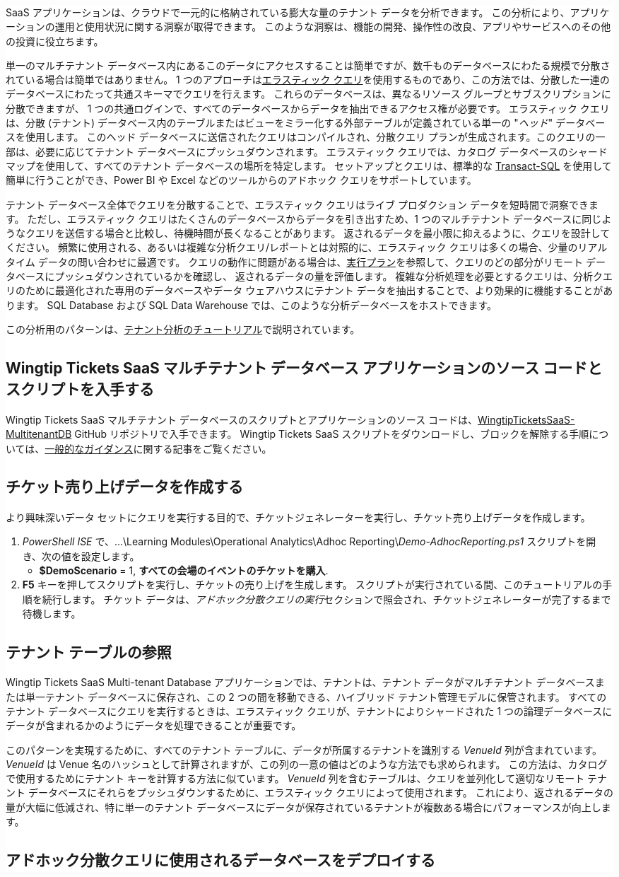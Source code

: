 SaaS アプリケーションは、クラウドで一元的に格納されている膨大な量のテナント データを分析できます。 この分析により、アプリケーションの運用と使用状況に関する洞察が取得できます。 このような洞察は、機能の開発、操作性の改良、アプリやサービスへのその他の投資に役立ちます。

単一のマルチテナント データベース内にあるこのデータにアクセスすることは簡単ですが、数千ものデータベースにわたる規模で分散されている場合は簡単ではありません。 1 つのアプローチは[エラスティック クエリ](sql-database-elastic-query-overview.md)を使用するものであり、この方法では、分散した一連のデータベースにわたって共通スキーマでクエリを行えます。 これらのデータベースは、異なるリソース グループとサブスクリプションに分散できますが、 1 つの共通ログインで、すべてのデータベースからデータを抽出できるアクセス権が必要です。 エラスティック クエリは、分散 (テナント) データベース内のテーブルまたはビューをミラー化する外部テーブルが定義されている単一の "*ヘッド*" データベースを使用します。 このヘッド データベースに送信されたクエリはコンパイルされ、分散クエリ プランが生成されます。このクエリの一部は、必要に応じてテナント データベースにプッシュダウンされます。 エラスティック クエリでは、カタログ データベースのシャード マップを使用して、すべてのテナント データベースの場所を特定します。 セットアップとクエリは、標準的な [Transact-SQL](https://docs.microsoft.com/sql/t-sql/language-reference) を使用して簡単に行うことができ、Power BI や Excel などのツールからのアドホック クエリをサポートしています。

テナント データベース全体でクエリを分散することで、エラスティック クエリはライブ プロダクション データを短時間で洞察できます。 ただし、エラスティック クエリはたくさんのデータベースからデータを引き出すため、1 つのマルチテナント データベースに同じようなクエリを送信する場合と比較し、待機時間が長くなることがあります。 返されるデータを最小限に抑えるように、クエリを設計してください。 頻繁に使用される、あるいは複雑な分析クエリ/レポートとは対照的に、エラスティック クエリは多くの場合、少量のリアルタイム データの問い合わせに最適です。 クエリの動作に問題がある場合は、[実行プラン](https://docs.microsoft.com/sql/relational-databases/performance/display-an-actual-execution-plan)を参照して、クエリのどの部分がリモート データベースにプッシュダウンされているかを確認し、 返されるデータの量を評価します。 複雑な分析処理を必要とするクエリは、分析クエリのために最適化された専用のデータベースやデータ ウェアハウスにテナント データを抽出することで、より効果的に機能することがあります。 SQL Database および SQL Data Warehouse では、このような分析データベースをホストできます。

この分析用のパターンは、[テナント分析のチュートリアル](saas-multitenantdb-tenant-analytics.md)で説明されています。

## <a name="get-the-wingtip-tickets-saas-multi-tenant-database-application-source-code-and-scripts"></a>Wingtip Tickets SaaS マルチテナント データベース アプリケーションのソース コードとスクリプトを入手する

Wingtip Tickets SaaS マルチテナント データベースのスクリプトとアプリケーションのソース コードは、[WingtipTicketsSaaS-MultitenantDB](https://github.com/microsoft/WingtipTicketsSaaS-MultiTenantDB) GitHub リポジトリで入手できます。 Wingtip Tickets SaaS スクリプトをダウンロードし、ブロックを解除する手順については、[一般的なガイダンス](saas-tenancy-wingtip-app-guidance-tips.md)に関する記事をご覧ください。

## <a name="create-ticket-sales-data"></a>チケット売り上げデータを作成する

より興味深いデータ セットにクエリを実行する目的で、チケットジェネレーターを実行し、チケット売り上げデータを作成します。

1. *PowerShell ISE* で、...\\Learning Modules\\Operational Analytics\\Adhoc Reporting\\*Demo-AdhocReporting.ps1* スクリプトを開き、次の値を設定します。
   * **$DemoScenario** = 1, **すべての会場のイベントのチケットを購入**.
2. **F5** キーを押してスクリプトを実行し、チケットの売り上げを生成します。 スクリプトが実行されている間、このチュートリアルの手順を続行します。 チケット データは、*アドホック分散クエリの実行*セクションで照会され、チケットジェネレーターが完了するまで待機します。

## <a name="explore-the-tenant-tables"></a>テナント テーブルの参照 

Wingtip Tickets SaaS Multi-tenant Database アプリケーションでは、テナントは、テナント データがマルチテナント データベースまたは単一テナント データベースに保存され、この 2 つの間を移動できる、ハイブリッド テナント管理モデルに保管されます。 すべてのテナント データベースにクエリを実行するときは、エラスティック クエリが、テナントによりシャードされた 1 つの論理データベースにデータが含まれるかのようにデータを処理できることが重要です。 

このパターンを実現するために、すべてのテナント テーブルに、データが所属するテナントを識別する *VenueId* 列が含まれています。 *VenueId* は Venue 名のハッシュとして計算されますが、この列の一意の値はどのような方法でも求められます。 この方法は、カタログで使用するためにテナント キーを計算する方法に似ています。 *VenueId* 列を含むテーブルは、クエリを並列化して適切なリモート テナント データベースにそれらをプッシュダウンするために、エラスティック クエリによって使用されます。 これにより、返されるデータの量が大幅に低減され、特に単一のテナント データベースにデータが保存されているテナントが複数ある場合にパフォーマンスが向上します。

## <a name="deploy-the-database-used-for-ad-hoc-distributed-queries"></a>アドホック分散クエリに使用されるデータベースをデプロイする
